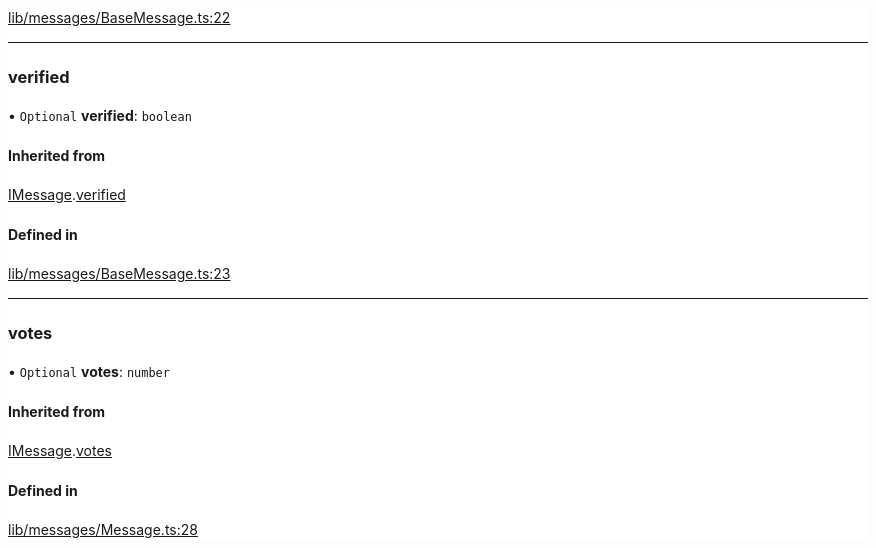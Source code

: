 [lib/messages/BaseMessage.ts:22](https://github.com/bhavjitChauhan/khan-api/blob/b7f7b44b/src/lib/messages/BaseMessage.ts#L22)

___

### verified

• `Optional` **verified**: `boolean`

#### Inherited from

[IMessage](IMessage.md).[verified](IMessage.md#verified)

#### Defined in

[lib/messages/BaseMessage.ts:23](https://github.com/bhavjitChauhan/khan-api/blob/b7f7b44b/src/lib/messages/BaseMessage.ts#L23)

___

### votes

• `Optional` **votes**: `number`

#### Inherited from

[IMessage](IMessage.md).[votes](IMessage.md#votes)

#### Defined in

[lib/messages/Message.ts:28](https://github.com/bhavjitChauhan/khan-api/blob/b7f7b44b/src/lib/messages/Message.ts#L28)
